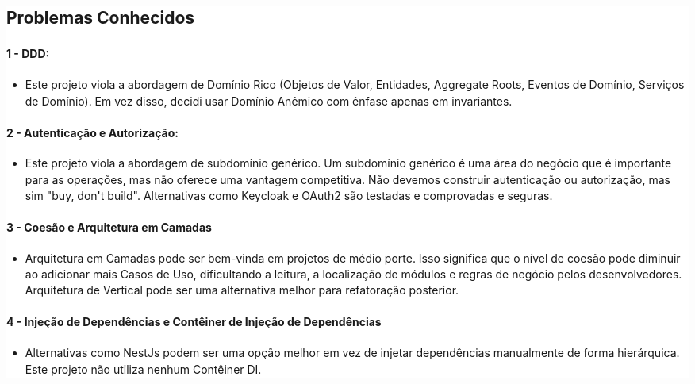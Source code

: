 ## Problemas Conhecidos

#### 1 - DDD:

- Este projeto viola a abordagem de Domínio Rico (Objetos de Valor, Entidades, Aggregate Roots, Eventos de Domínio, Serviços de Domínio). Em vez disso, decidi usar Domínio Anêmico com ênfase apenas em invariantes.

#### 2 - Autenticação e Autorização:

- Este projeto viola a abordagem de subdomínio genérico. Um subdomínio genérico é uma área do negócio que é importante para as operações, mas não oferece uma vantagem competitiva. Não devemos construir autenticação ou autorização, mas sim "buy, don't build". Alternativas como Keycloak e OAuth2 são testadas e comprovadas e seguras.

#### 3 - Coesão e Arquitetura em Camadas

- Arquitetura em Camadas pode ser bem-vinda em projetos de médio porte. Isso significa que o nível de coesão pode diminuir ao adicionar mais Casos de Uso, dificultando a leitura, a localização de módulos e regras de negócio pelos desenvolvedores. Arquitetura de Vertical pode ser uma alternativa melhor para refatoração posterior.

#### 4 - Injeção de Dependências e Contêiner de Injeção de Dependências

- Alternativas como NestJs podem ser uma opção melhor em vez de injetar dependências manualmente de forma hierárquica. Este projeto não utiliza nenhum Contêiner DI.
